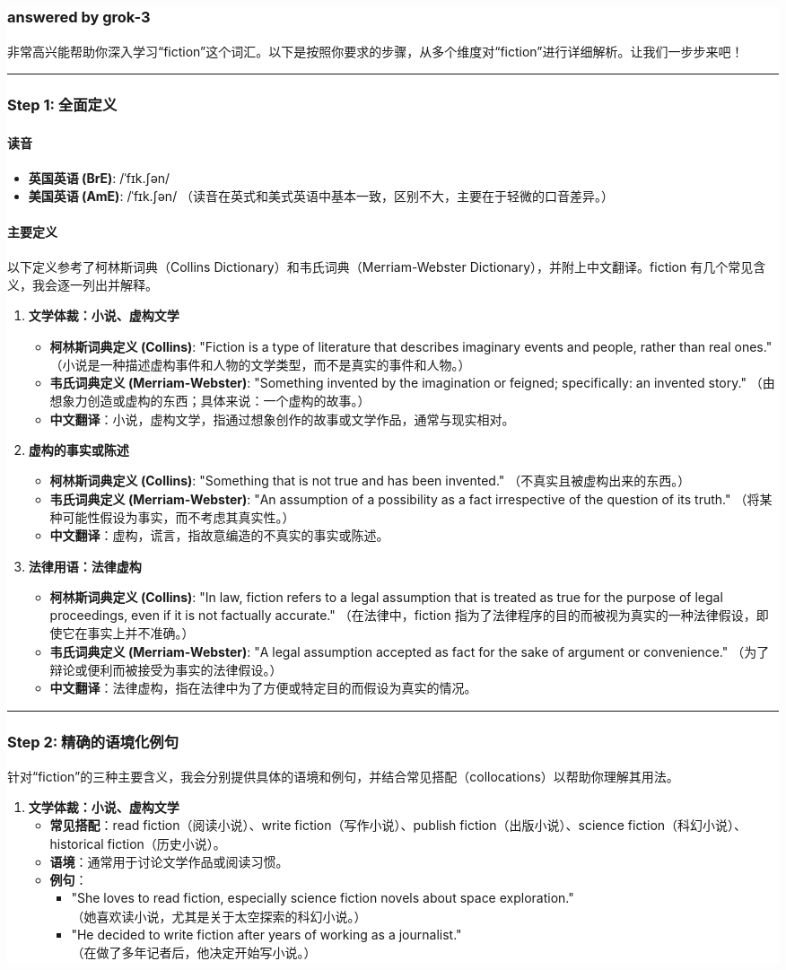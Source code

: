 ### answered by grok-3
非常高兴能帮助你深入学习“fiction”这个词汇。以下是按照你要求的步骤，从多个维度对“fiction”进行详细解析。让我们一步步来吧！

---

### Step 1: 全面定义

#### 读音
- **英国英语 (BrE)**: /ˈfɪk.ʃən/
- **美国英语 (AmE)**: /ˈfɪk.ʃən/
（读音在英式和美式英语中基本一致，区别不大，主要在于轻微的口音差异。）

#### 主要定义
以下定义参考了柯林斯词典（Collins Dictionary）和韦氏词典（Merriam-Webster Dictionary），并附上中文翻译。fiction 有几个常见含义，我会逐一列出并解释。

1. **文学体裁：小说、虚构文学**
   - **柯林斯词典定义 (Collins)**: "Fiction is a type of literature that describes imaginary events and people, rather than real ones."
     （小说是一种描述虚构事件和人物的文学类型，而不是真实的事件和人物。）
   - **韦氏词典定义 (Merriam-Webster)**: "Something invented by the imagination or feigned; specifically: an invented story."
     （由想象力创造或虚构的东西；具体来说：一个虚构的故事。）
   - **中文翻译**：小说，虚构文学，指通过想象创作的故事或文学作品，通常与现实相对。

2. **虚构的事实或陈述**
   - **柯林斯词典定义 (Collins)**: "Something that is not true and has been invented."
     （不真实且被虚构出来的东西。）
   - **韦氏词典定义 (Merriam-Webster)**: "An assumption of a possibility as a fact irrespective of the question of its truth."
     （将某种可能性假设为事实，而不考虑其真实性。）
   - **中文翻译**：虚构，谎言，指故意编造的不真实的事实或陈述。

3. **法律用语：法律虚构**
   - **柯林斯词典定义 (Collins)**: "In law, fiction refers to a legal assumption that is treated as true for the purpose of legal proceedings, even if it is not factually accurate."
     （在法律中，fiction 指为了法律程序的目的而被视为真实的一种法律假设，即使它在事实上并不准确。）
   - **韦氏词典定义 (Merriam-Webster)**: "A legal assumption accepted as fact for the sake of argument or convenience."
     （为了辩论或便利而被接受为事实的法律假设。）
   - **中文翻译**：法律虚构，指在法律中为了方便或特定目的而假设为真实的情况。

---

### Step 2: 精确的语境化例句

针对“fiction”的三种主要含义，我会分别提供具体的语境和例句，并结合常见搭配（collocations）以帮助你理解其用法。

1. **文学体裁：小说、虚构文学**
   - **常见搭配**：read fiction（阅读小说）、write fiction（写作小说）、publish fiction（出版小说）、science fiction（科幻小说）、historical fiction（历史小说）。
   - **语境**：通常用于讨论文学作品或阅读习惯。
   - **例句**：
     - "She loves to read fiction, especially science fiction novels about space exploration."  
       （她喜欢读小说，尤其是关于太空探索的科幻小说。）
     - "He decided to write fiction after years of working as a journalist."  
       （在做了多年记者后，他决定开始写小说。）
